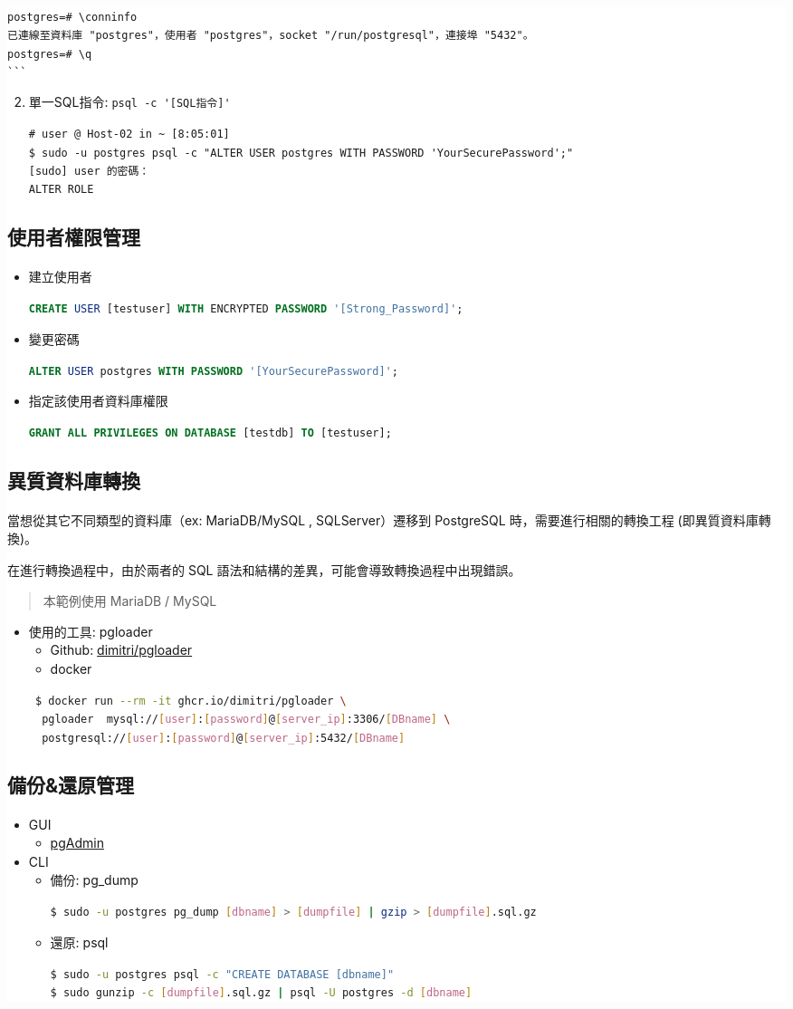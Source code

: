     postgres=# \conninfo
    已連線至資料庫 "postgres"，使用者 "postgres"，socket "/run/postgresql"，連接埠 "5432"。
    postgres=# \q
    ```
2. 單一SQL指令: `psql -c '[SQL指令]'`
    ```
    # user @ Host-02 in ~ [8:05:01] 
    $ sudo -u postgres psql -c "ALTER USER postgres WITH PASSWORD 'YourSecurePassword';"            
    [sudo] user 的密碼：
    ALTER ROLE
    ```

## 使用者權限管理

- 建立使用者
  ```sql
  CREATE USER [testuser] WITH ENCRYPTED PASSWORD '[Strong_Password]';
  ```
- 變更密碼
  ```sql
  ALTER USER postgres WITH PASSWORD '[YourSecurePassword]';
  ```
- 指定該使用者資料庫權限
   ```sql
   GRANT ALL PRIVILEGES ON DATABASE [testdb] TO [testuser];
   ```

## 異質資料庫轉換

當想從其它不同類型的資料庫（ex: MariaDB/MySQL , SQLServer）遷移到 PostgreSQL 時，需要進行相關的轉換工程 (即異質資料庫轉換)。

在進行轉換過程中，由於兩者的 SQL 語法和結構的差異，可能會導致轉換過程中出現錯誤。

> 本範例使用 MariaDB / MySQL

- 使用的工具: pgloader
  * Github: [dimitri/pgloader](https://github.com/dimitri/pgloader)
  * docker
  ```bash
   $ docker run --rm -it ghcr.io/dimitri/pgloader \
    pgloader  mysql://[user]:[password]@[server_ip]:3306/[DBname] \
    postgresql://[user]:[password]@[server_ip]:5432/[DBname]
  ```

## 備份&還原管理
- GUI
  * [pgAdmin](https://www.pgadmin.org/)
- CLI
  * 備份: pg_dump
    ```bash
    $ sudo -u postgres pg_dump [dbname] > [dumpfile] | gzip > [dumpfile].sql.gz
    ```
  * 還原: psql
    ```bash
    $ sudo -u postgres psql -c "CREATE DATABASE [dbname]"
    $ sudo gunzip -c [dumpfile].sql.gz | psql -U postgres -d [dbname]
    ```
